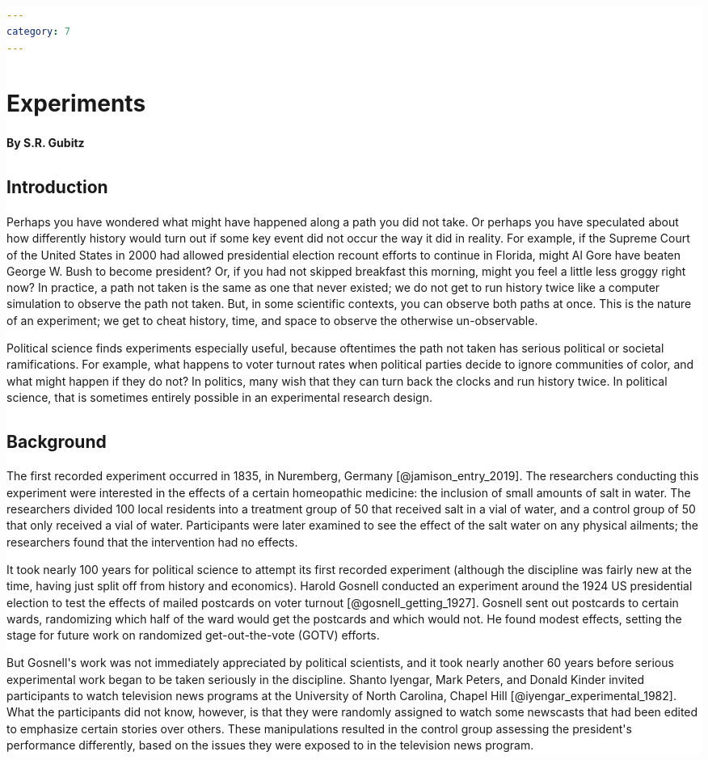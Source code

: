 ```yaml
---
category: 7
---
```


# Experiments

**By S.R. Gubitz**

## Introduction

Perhaps you have wondered what might have happened along a path you did not take. Or perhaps you have speculated about how differently history would turn out if some key event did not occur the way it did in reality. For example, if the Supreme Court of the United States in 2000 had allowed presidential election recount efforts to continue in Florida, might Al Gore have beaten George W. Bush to become president? Or, if you had not skipped breakfast this morning, might you feel a little less groggy right now? In practice, a path not taken is the same as one that never existed; we do not get to run history twice like a computer simulation to observe the path not taken. But, in some scientific contexts, you can observe both paths at once. This is the nature of an experiment; we get to cheat history, time, and space to observe the otherwise un-observable.

Political science finds experiments especially useful, because oftentimes the path not taken has serious political or societal ramifications. For example, what happens to voter turnout rates when political parties decide to ignore communities of color, and what might happen if they do not? In politics, many wish that they can turn back the clocks and run history twice. In political science, that is sometimes entirely possible in an experimental research design.

## Background

The first recorded experiment occurred in 1835, in Nuremberg, Germany [@jamison_entry_2019]. The researchers conducting this experiment were interested in the effects of a certain homeopathic medicine: the inclusion of small amounts of salt in water. The researchers divided 100 local residents into a treatment group of 50 that received salt in a vial of water, and a control group of 50 that only received a vial of water. Participants were later examined to see the effect of the salt water on any physical ailments; the researchers found that the intervention had no effects.

It took nearly 100 years for political science to attempt its first recorded experiment (although the discipline was fairly new at the time, having just split off from history and economics). Harold Gosnell conducted an experiment around the 1924 US presidential election to test the effects of mailed postcards on voter turnout [@gosnell_getting_1927]. Gosnell sent out postcards to certain wards, randomizing which half of the ward would get the postcards and which would not. He found modest effects, setting the stage for future work on randomized get-out-the-vote (GOTV) efforts.

But Gosnell's work was not immediately appreciated by political scientists, and it took nearly another 60 years before serious experimental work began to be taken seriously in the discipline. Shanto Iyengar, Mark Peters, and Donald Kinder invited participants to watch television news programs at the University of North Carolina, Chapel Hill [@iyengar_experimental_1982]. What the participants did not know, however, is that they were randomly assigned to watch some newscasts that had been edited to emphasize certain stories over others. These manipulations resulted in the control group assessing the president's performance differently, based on the issues they were exposed to in the television news program.
